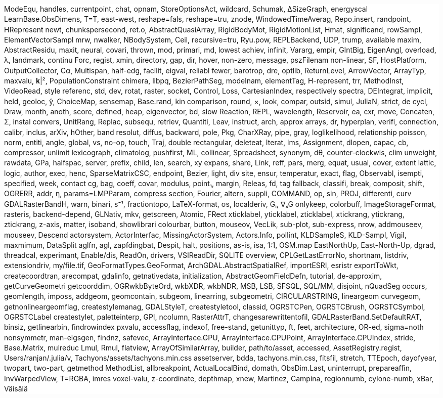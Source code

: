 ModeEqu, handles, currentpoint, chat, opnam, StoreOptionsAct, wildcard, Schumak, ΔSizeGraph, energyscal
LearnBase.ObsDimens, T=T, east-west, reshape=fals, reshape=tru, znode, WindowedTimeAverag, Repo.insert, randpoint, HRepresent
newt, chunkspersecond, ret.o, AbstractQuasiArray, RigidBodyMot, RigidMotionList, Hmat, significand, rowSampl, ElementVectorSampl
mrw, nwalker, NBodySystem, Ceil, recursive=tru, Ryu.pow, REPLBackend, UDP, trump, available
maxim, AbstractResidu, maxit, neural, covari, thrown, mod, primari, md, lowest
achiev, infinit, Vararg, empir, GIntBig, EigenAngl, overload, λ, landmark, continu
Forc, regist, xmin, directory, gap, dir, hover, non-zero, message, pszFilenam
non-linear, SF, HostPlatform, OutputCollector, Cα, Multispan, half-edg, facilit, eigval, reliabl
fewer, barotrop, dre, optlib, ReturnLevel, ArrowVector, ArrayTyp, maxvalu, 𝐤|², PopulationConstraint
chimera, libpq, BezierPathSeg, modelnam, elementTag, H-represent, trr, MethodInst, VideoRead, style
referenc, std, dev, rotat, raster, socket, Control, Loss, CartesianIndex, respectively
spectra, DEIntegrat, implicit, held, geoloc, ŷ, ChoiceMap, sensemap, Base.rand, kin
comparison, round, ×, look, compar, outsid, simul, JuliaN, strict, de
cycl, Draw, month, anoth, score, defined, heap, eigenvector, bd, slow
Reaction, REPL, wavelength, Reservoir, ea, cxr, move, Concaten, Σ, instal
convers, UnitRang, Replac, subsequ, retriev, Quantiti, Leav, instruct, arch, approx
arrays, dr, hyperplan, verifi, connection, calibr, inclus, arXiv, hOther, band
resolut, diffus, backward, pole, Pkg, CharXRay, pipe, gray, loglikelihood, relationship
poisson, norm, entiti, angle, global, vs, no-op, touch, Traj, double
rectangular, deleteat, Iterat, lms, Assignment, dlopen, capac, cb, compressor, unlimit
lexicograph, climatolog, pushfirst, ML, collinear, Spreadsheet, synonym, dθ, counter-clockwis, clim
unweight, rawdata, GPa, halfspac, server, prefix, child, len, search, xy
expans, share, Link, reff, pars, merg, equat, usual, cover, extent
lattic, logic, author, exec, henc, SparseMatrixCSC, endpoint, Bezier, light, div
site, ensur, temperatur, exact, flag, Observabl, isempti, specified, week, contact
cg, bag, coeff, covar, modulus, point₁, margin, Releas, fd, tag
fallback, classifi, break, composit, shift, OGRERR, addr, η, params=LMPParam, compress
section, Fourier, altern, suppli, COMMAND, op, sin, PROJ, differenti, curv
GDALRasterBandH, warn, binari, s⁻¹, fractiontopo, LaTeX-format, σs, localderiv, Gᵢ, ∇ₓG
onlykeep, colorbuff, ImageStorageFormat, rasteris, backend-depend, GLNativ, mkv, getscreen, Atomic, FRect
xticklabel, yticklabel, zticklabel, xtickrang, ytickrang, ztickrang, z-axis, matter, isoband, showlibrari
colourbar, button, mouseov, VecLik, sub-plot, sub-express, nrow, addmouseev, mouseev, Descend
actorsystem, ActorInterfac, MissingActorSystem, Actors.Info, pollint, KLDSampleS, KLD-Sampl, Vigil, maxmimum, DataSplit
aglfn, agl, zapfdingbat, Despit, halt, positions, as-is, isa, 1:1, OSM.map
EastNorthUp, East-North-Up, dgrad, threadcal, experimant, Enable/dis, ReadOn, drivers, VSIReadDir, SQLITE
overview, CPLGetLastErrorNo, shortnam, listdriv, extensiondriv, my/file.tif, GeoFormatTypes.GeoFormat, ArchGDAL.AbstractSpatialRef, importESRI, esristr
exportToWkt, createcoordtran, arecompat, gdalinfo, getnativedata, initialization, AbstractGeomFieldDefn, tutorial, de-approxim, getCurveGeometri
getcoorddim, OGRwkbByteOrd, wkbXDR, wkbNDR, MSB, LSB, SFSQL, SQL/MM, disjoint, nQuadSeg
occurs, geomlength, imposs, addgeom, geomcontain, subgeom, linearring, subgeometri, CIRCULARSTRING, lineargeom
curvegeom, getnonlineargeomflag, createstylemanag, GDALStyleT, createstyletool, classid, OGRSTCPen, OGRSTCBrush, OGRSTCSymbol, OGRSTCLabel
createstylet, paletteinterp, GPI, ncolumn, RasterAttrT, changesarewrittentofil, GDALRasterBand.SetDefaultRAT, binsiz, getlinearbin, findrowindex
pxvalu, accessflag, indexof, free-stand, getunittyp, ft, feet, architecture, OR-ed, sigma=noth
nonsymmetr, man-eigsgen, findnz, safevec, ArrayInterface.GPU, ArrayInterface.CPUPoint, ArrayInterface.CPUIndex, stride, Base.Matrix, mulreduc
Lmul, Rmul, flatview, ArrayOfSimilarArray, builder, path/to/asset, accessed, AssetRegistry.regist, Users/ranjan/.julia/v, Tachyons/assets/tachyons.min.css
assetserver, bdda, tachyons.min.css, fitsfil, stretch, TTEpoch, dayofyear, twopart, two-part, getmethod
MethodList, allbreakpoint, ActualLocalBind, domath, ObsDim.Last, uninterrupt, prepareaffin, InvWarpedView, T=RGBA, imres
voxel-valu, z-coordinate, depthmap, xnew, Martinez, Campina, regionnumb, cylone-numb, xBar, Väisälä